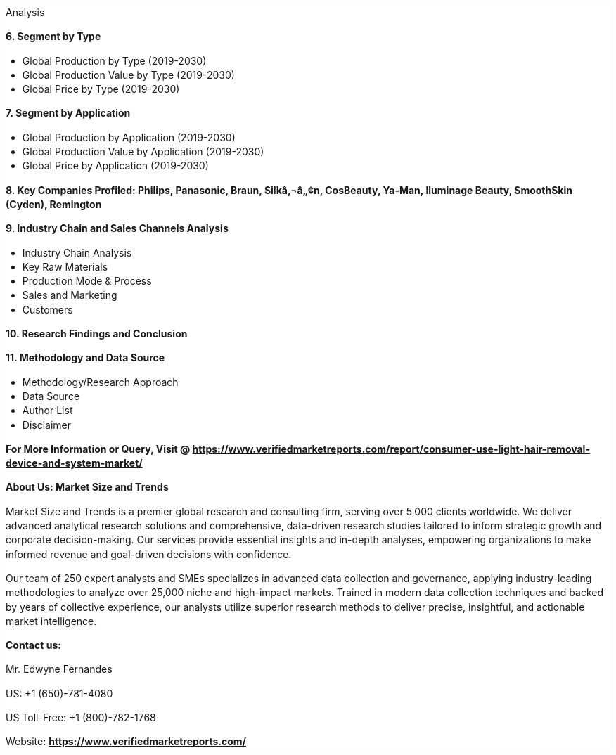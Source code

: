 Analysis&nbsp;</li></ul><p><strong>6. Segment by Type</strong></p><ul><li>Global Production by Type (2019-2030)</li><li>Global Production Value by Type (2019-2030)</li><li>Global Price by Type (2019-2030)</li></ul><p><strong>7. Segment by Application</strong></p><ul><li>Global Production by Application (2019-2030)</li><li>Global Production Value by Application (2019-2030)</li><li>Global Price by Application (2019-2030)</li></ul><p><strong>8. Key Companies Profiled: Philips, Panasonic, Braun, Silkâ‚¬â„¢n, CosBeauty, Ya-Man, Iluminage Beauty, SmoothSkin (Cyden), Remington</strong></p><p><strong>9. Industry Chain and Sales Channels Analysis</strong></p><ul><li>Industry Chain Analysis</li><li>Key Raw Materials</li><li>Production Mode &amp; Process</li><li>Sales and Marketing</li><li>Customers</li></ul><p><strong>10. Research Findings and Conclusion</strong></p><p><strong>11. Methodology and Data Source</strong></p><ul><li>Methodology/Research Approach</li><li>Data Source</li><li>Author List</li><li>Disclaimer</li></ul></p><p><strong>For More Information or Query, Visit @ <a href="https://www.verifiedmarketreports.com/report/consumer-use-light-hair-removal-device-and-system-market/">https://www.verifiedmarketreports.com/report/consumer-use-light-hair-removal-device-and-system-market/</a></strong></p><p><strong>About Us: Market Size and Trends</strong></p><p>Market Size and Trends is a premier global research and consulting firm, serving over 5,000 clients worldwide. We deliver advanced analytical research solutions and comprehensive, data-driven research studies tailored to inform strategic growth and corporate decision-making. Our services provide essential insights and in-depth analyses, empowering organizations to make informed revenue and goal-driven decisions with confidence.</p><p>Our team of 250 expert analysts and SMEs specializes in advanced data collection and governance, applying industry-leading methodologies to analyze over 25,000 niche and high-impact markets. Trained in modern data collection techniques and backed by years of collective experience, our analysts utilize superior research methods to deliver precise, insightful, and actionable market intelligence.</p><p><strong>Contact us:</strong></p><p>Mr. Edwyne Fernandes</p><p>US: +1 (650)-781-4080</p><p>US Toll-Free: +1 (800)-782-1768</p><p>Website: <strong><a href="https://www.verifiedmarketreports.com/">https://www.verifiedmarketreports.com/</a></strong></p>
